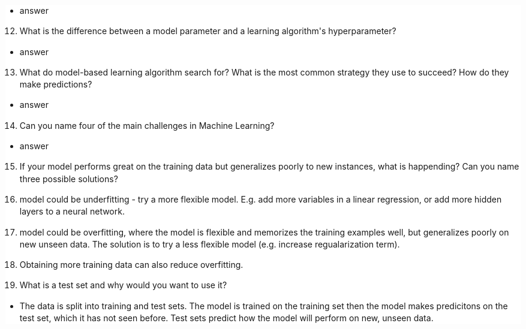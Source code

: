   * answer
12. What is the difference between a model parameter and a learning algorithm's hyperparameter?
  * answer
13. What do model-based learning algorithm search for?  What is the most common strategy they use to succeed?  How do they make predictions?
  * answer
14. Can you name four of the main challenges in Machine Learning?
  * answer
15. If your model performs great on the training data but generalizes poorly to new instances, what is happending?  Can you name three possible solutions?
  1. model could be underfitting - try a more flexible model. E.g. add more variables in a linear regression, or add more hidden layers to a neural network.
  2. model could be overfitting, where the model is flexible and memorizes the training examples well, but generalizes poorly on new unseen data. The solution is to try a less flexible model (e.g. increase regualarization term).
  3. Obtaining more training data can also reduce overfitting.

16. What is a test set and why would you want to use it?
  * The data is split into training and test sets. The model is trained on the training set then the model makes predicitons on the test set, which it has not seen before. Test sets predict how the model will perform on new, unseen data. 

[^1]: [*Hands-On Machine Learning with Scikit-Learn & TensorFlow*](http://shop.oreilly.com/product/0636920052289.do)
